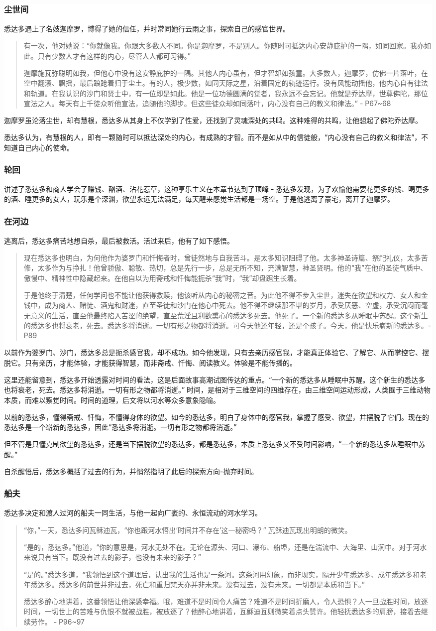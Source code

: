 ### 尘世间

悉达多遇上了名妓迦摩罗，博得了她的信任，并时常同她行云雨之事，探索自己的感官世界。

> 有一次，他对她说：“你就像我。你跟大多数人不同。你是迦摩罗，不是别人。你随时可抵达内心安静庇护的一隅，如同回家。我亦如此。只有少数人才有这样的内心，尽管人人都可习得。”
>
> 迦摩施瓦弥聪明如我，但他心中没有这安静庇护的一隅。其他人内心虽有，但才智却如孩童。大多数人，迦摩罗，仿佛一片落叶，在空中翻滚、飘摇，最后踉跄着归于尘土。有的人，极少数，如同天际之星，沿着固定的轨迹运行。没有风能动摇他，他内心自有律法和轨道。在我认识的沙门和贤士中，有一位即是如此。他是一位功德圆满的觉者，我永远不会忘记。他就是乔达摩，世尊佛陀，那位宣法之人。每天有上千徒众听他宣法，追随他的脚步。但这些徒众却如同落叶，内心没有自己的教义和律法。” - P67~68

迦摩罗虽沦落尘世，却有慧根，悉达多从其身上不仅学到了性爱，还找到了灵魂深处的共鸣。这种难得的共鸣，让他想起了佛陀乔达摩。

悉达多认为，有慧根的人，即有一颗随时可以抵达深处的内心，有成熟的才智。而不是如从中的信徒般，“内心没有自己的教义和律法”，不知道自己内心的使命。

### 轮回

讲述了悉达多和商人学会了赚钱、酗酒、沾花惹草，这种享乐主义在本章节达到了顶峰 - 悉达多发现，为了欢愉他需要花更多的钱、喝更多的酒、睡更多的女人，玩乐是个深渊，欲望永远无法满足，每天醒来感觉生活都是一场空。于是他逃离了豪宅，离开了迦摩罗。

### 在河边

逃离后，悉达多痛苦地想自杀，最后被救活。活过来后，他有了如下感悟。

> 现在悉达多也明白，为何他作为婆罗门和忏悔者时，曾徒然地与自我苦斗。是太多知识阻碍了他。太多神圣诗篇、祭祀礼仪，太多苦修，太多作为与挣扎！他曾骄傲、聪敏、热切，总是先行一步，总是无所不知，充满智慧，神圣贤明。他的“我”在他的圣徒气质中、傲慢中、精神性中隐藏起来。在他自以为用斋戒和忏悔能扼杀“我”时，“我”却盘踞生长着。
>
> 于是他终于清楚，任何学问也不能让他获得救赎，他该听从内心的秘密之音。为此他不得不步入尘世，迷失在欲望和权力、女人和金钱中，成为商人、赌徒、酒鬼和财迷，直至圣徒和沙门在他心中死去。他不得不继续那不堪的岁月，承受厌恶、空虚，承受沉闷而毫无意义的生活，直至他最终陷入苦涩的绝望，直至荒淫且利欲熏心的悉达多死去。他死了。一个新的悉达多从睡眠中苏醒。这个新生的悉达多也将衰老，死去。悉达多将消逝。一切有形之物都将消逝。可今天他还年轻，还是个孩子。今天，他是快乐崭新的悉达多。- P89

以前作为婆罗门、沙门，悉达多总是扼杀感官我，却不成功。如今他发现，只有去亲历感官我，才能真正体验它、了解它、从而掌控它、摆脱它。只有亲历，才能体验，才能获得智慧，而非斋戒、忏悔、阅读教义。体验是不能传播的。

这里还能留意到，悉达多开始透露对时间的看法，这是后面故事高潮试图传达的重点。“一个新的悉达多从睡眠中苏醒。这个新生的悉达多也将衰老，死去。悉达多将消逝。一切有形之物都将消逝。” 时间，是相对于三维空间的四维存在，由三维空间运动形成，人类囿于三维动物本质，而难以察觉时间。时间的道理，后文将以河水等众多意象隐喻。

以前的悉达多，懂得斋戒、忏悔，不懂得身体的欲望。如今的悉达多，明白了身体中的感官我，掌握了感受、欲望，并摆脱了它们。现在的悉达多是一个崭新的悉达多，因此“悉达多将消逝。一切有形之物都将消逝。” 

但不管是只懂克制欲望的悉达多，还是当下摆脱欲望的悉达多，都是悉达多，本质上悉达多又不受时间影响，“一个新的悉达多从睡眠中苏醒。”  

自杀醒悟后，悉达多概括了过去的行为，并悄然指明了此后的探索方向-抛弃时间。

### 船夫

悉达多决定和渡人过河的船夫一同生活，与他一起向广袤的、永恒流动的河水学习。

>“你，”一天，悉达多问瓦稣迪瓦，“你也跟河水悟出‘时间并不存在’这一秘密吗？” 瓦稣迪瓦现出明朗的微笑。 
>
>“是的，悉达多。”他道，“你的意思是，河水无处不在。无论在源头、河口、瀑布、船埠，还是在湍流中、大海里、山涧中。对于河水来说只有当下。既没有过去的影子，也没有未来的影子？” 
>
>“是的。”悉达多道，“我领悟到这个道理后，认出我的生活也是一条河。这条河用幻象，而非现实，隔开少年悉达多、成年悉达多和老年悉达多。悉达多的前世并非过去，死亡和重归梵天亦并非未来。没有过去，没有未来。一切都是本质和当下。”
>
>悉达多醉心地讲着，这番领悟让他深感幸福。哦，难道不是时间令人痛苦？难道不是时间折磨人，令人恐惧？人一旦战胜时间，放逐时间，一切世上的苦难与仇恨不就被战胜，被放逐了？他醉心地讲着，瓦稣迪瓦则微笑着点头赞许。他轻抚悉达多的肩膀，接着去继续劳作。 - P96~97
>
